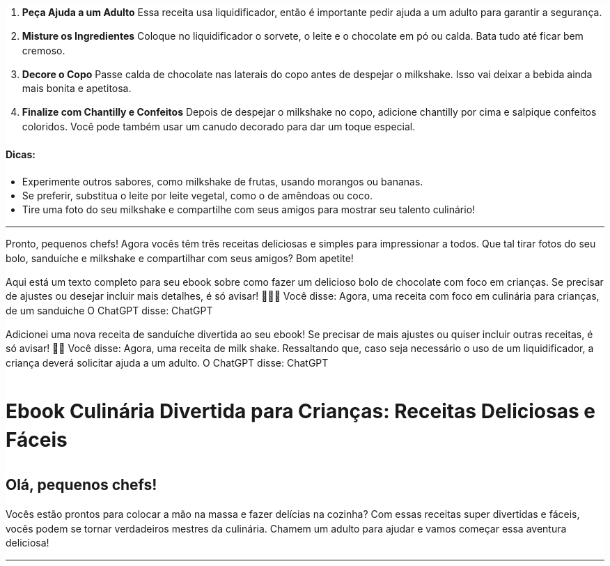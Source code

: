 1. **Peça Ajuda a um Adulto**
   Essa receita usa liquidificador, então é importante pedir ajuda a um adulto para garantir a segurança.

2. **Misture os Ingredientes**
   Coloque no liquidificador o sorvete, o leite e o chocolate em pó ou calda. Bata tudo até ficar bem cremoso.

3. **Decore o Copo**
   Passe calda de chocolate nas laterais do copo antes de despejar o milkshake. Isso vai deixar a bebida ainda mais bonita e apetitosa.

4. **Finalize com Chantilly e Confeitos**
   Depois de despejar o milkshake no copo, adicione chantilly por cima e salpique confeitos coloridos. Você pode também usar um canudo decorado para dar um toque especial.

#### Dicas:
- Experimente outros sabores, como milkshake de frutas, usando morangos ou bananas.
- Se preferir, substitua o leite por leite vegetal, como o de amêndoas ou coco.
- Tire uma foto do seu milkshake e compartilhe com seus amigos para mostrar seu talento culinário!

---

Pronto, pequenos chefs! Agora vocês têm três receitas deliciosas e simples para impressionar a todos. Que tal tirar fotos do seu bolo, sanduíche e milkshake e compartilhar com seus amigos? Bom apetite!



Aqui está um texto completo para seu ebook sobre como fazer um delicioso bolo de chocolate com foco em crianças. Se precisar de ajustes ou desejar incluir mais detalhes, é só avisar! 🍫👩‍🍳
Você disse:
Agora, uma receita com foco em culinária para crianças, de um sanduiche
O ChatGPT disse:
ChatGPT

Adicionei uma nova receita de sanduíche divertida ao seu ebook! Se precisar de mais ajustes ou quiser incluir outras receitas, é só avisar! 🥪✨
Você disse:
Agora, uma receita de milk shake. Ressaltando que, caso seja necessário o uso de um liquidificador, a criança deverá solicitar ajuda a um adulto.
O ChatGPT disse:
ChatGPT

# Ebook Culinária Divertida para Crianças: Receitas Deliciosas e Fáceis

## Olá, pequenos chefs!

Vocês estão prontos para colocar a mão na massa e fazer delícias na cozinha? Com essas receitas super divertidas e fáceis, vocês podem se tornar verdadeiros mestres da culinária. Chamem um adulto para ajudar e vamos começar essa aventura deliciosa!

---
